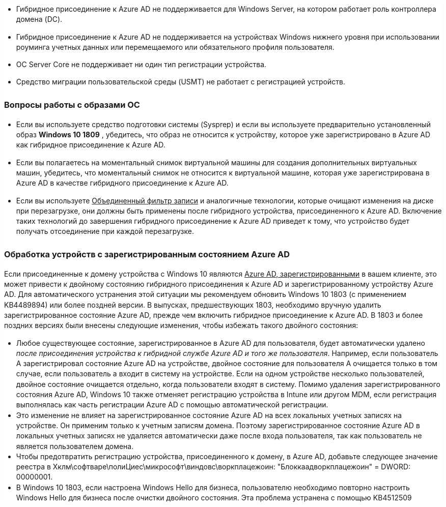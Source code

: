 - Гибридное присоединение к Azure AD не поддерживается для Windows Server, на котором работает роль контроллера домена (DC).

- Гибридное присоединение к Azure AD не поддерживается на устройствах Windows нижнего уровня при использовании роуминга учетных данных или перемещаемого или обязательного профиля пользователя.

- ОС Server Core не поддерживает ни один тип регистрации устройства.

- Средство миграции пользовательской среды (USMT) не работает с регистрацией устройств.  

### <a name="os-imaging-considerations"></a>Вопросы работы с образами ОС
- Если вы используете средство подготовки системы (Sysprep) и если вы используете предварительно установленный образ **Windows 10 1809** , убедитесь, что образ не относится к устройству, которое уже зарегистрировано в Azure AD как гибридное присоединение к Azure AD.

- Если вы полагаетесь на моментальный снимок виртуальной машины для создания дополнительных виртуальных машин, убедитесь, что моментальный снимок не относится к виртуальной машине, которая уже зарегистрирована в Azure AD в качестве гибридного присоединение к Azure AD.

- Если вы используете [Объединенный фильтр записи](/windows-hardware/customize/enterprise/unified-write-filter) и аналогичные технологии, которые очищают изменения на диске при перезагрузке, они должны быть применены после гибридного устройства, присоединенного к Azure AD. Включение таких технологий до завершения гибридного присоединение к Azure AD приведет к тому, что устройство будет получать отсоединение при каждой перезагрузке.

### <a name="handling-devices-with-azure-ad-registered-state"></a>Обработка устройств с зарегистрированным состоянием Azure AD
Если присоединенные к домену устройства с Windows 10 являются [Azure AD, зарегистрированными](overview.md#getting-devices-in-azure-ad) в вашем клиенте, это может привести к двойному состоянию гибридного присоединения к Azure AD и зарегистрированному устройству Azure AD. Для автоматического устранения этой ситуации мы рекомендуем обновить Windows 10 1803 (с применением KB4489894) или более поздней версии. В выпусках, предшествующих 1803, необходимо вручную удалить зарегистрированное состояние Azure AD, прежде чем включить гибридное присоединение к Azure AD. В 1803 и более поздних версиях были внесены следующие изменения, чтобы избежать такого двойного состояния:

- Любое существующее состояние, зарегистрированное в Azure AD для пользователя, будет автоматически удалено <i>после присоединения устройства к гибридной службе Azure AD и того же пользователя</i>. Например, если пользователь A зарегистрировал состояние Azure AD на устройстве, двойное состояние для пользователя A очищается только в том случае, если пользователь а входит в систему на устройстве. Если на одном устройстве несколько пользователей, двойное состояние очищается отдельно, когда пользователи входят в систему. Помимо удаления зарегистрированного состояния Azure AD, Windows 10 также отменяет регистрацию устройства в Intune или другом MDM, если регистрация выполнялась как часть регистрации Azure AD с помощью автоматической регистрации.
- Это изменение не влияет на зарегистрированное состояние Azure AD на всех локальных учетных записях на устройстве. Он применим только к учетным записям домена. Поэтому зарегистрированное состояние Azure AD в локальных учетных записях не удаляется автоматически даже после входа пользователя, так как пользователь не является пользователем домена. 
- Чтобы предотвратить регистрацию устройства, присоединенного к домену, в Azure AD, добавьте следующее значение реестра в Хклм\софтваре\полиЦиес\микрософт\виндовс\воркплацежоин: "Блоккаадворкплацежоин" = DWORD: 00000001.
- В Windows 10 1803, если настроена Windows Hello для бизнеса, пользователю необходимо повторно настроить Windows Hello для бизнеса после очистки двойного состояния. Эта проблема устранена с помощью KB4512509
